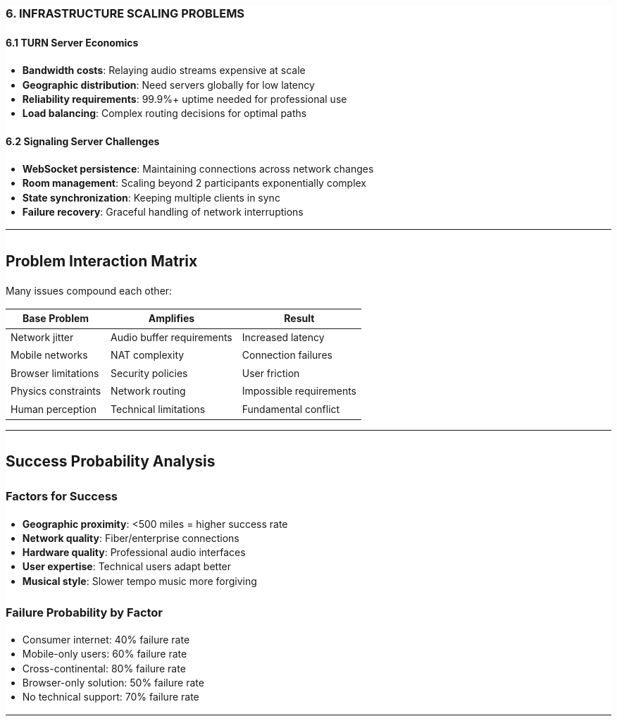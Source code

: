 ### 6. INFRASTRUCTURE SCALING PROBLEMS

#### 6.1 TURN Server Economics
- **Bandwidth costs**: Relaying audio streams expensive at scale
- **Geographic distribution**: Need servers globally for low latency
- **Reliability requirements**: 99.9%+ uptime needed for professional use
- **Load balancing**: Complex routing decisions for optimal paths

#### 6.2 Signaling Server Challenges
- **WebSocket persistence**: Maintaining connections across network changes
- **Room management**: Scaling beyond 2 participants exponentially complex
- **State synchronization**: Keeping multiple clients in sync
- **Failure recovery**: Graceful handling of network interruptions

---

## Problem Interaction Matrix

Many issues compound each other:

| Base Problem | Amplifies | Result |
|--------------|-----------|---------|
| Network jitter | Audio buffer requirements | Increased latency |
| Mobile networks | NAT complexity | Connection failures |
| Browser limitations | Security policies | User friction |
| Physics constraints | Network routing | Impossible requirements |
| Human perception | Technical limitations | Fundamental conflict |

---

## Success Probability Analysis

### Factors for Success
- **Geographic proximity**: <500 miles = higher success rate
- **Network quality**: Fiber/enterprise connections
- **Hardware quality**: Professional audio interfaces
- **User expertise**: Technical users adapt better
- **Musical style**: Slower tempo music more forgiving

### Failure Probability by Factor
- Consumer internet: 40% failure rate
- Mobile-only users: 60% failure rate  
- Cross-continental: 80% failure rate
- Browser-only solution: 50% failure rate
- No technical support: 70% failure rate

---
